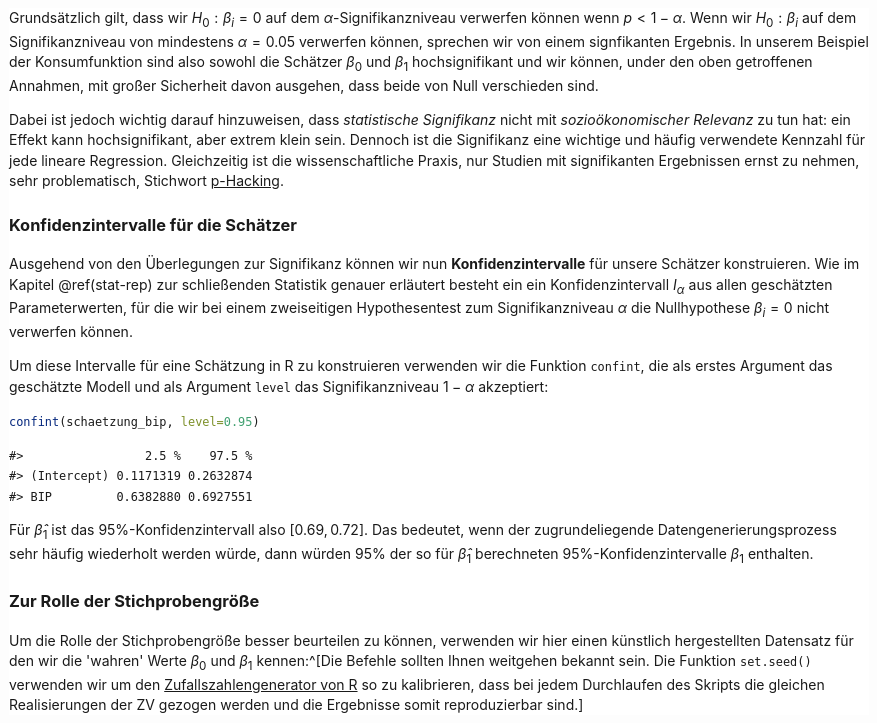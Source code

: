 ```
```

Grundsätzlich gilt, dass wir $H_0: \beta_i = 0$ auf dem 
$\alpha$-Signifikanzniveau verwerfen können wenn $p<1-\alpha$.
Wenn wir $H_0: \beta_i$ auf dem Signifikanzniveau von mindestens $\alpha=0.05$ 
verwerfen können, sprechen wir von einem signfikanten Ergebnis. 
In unserem Beispiel der Konsumfunktion sind also sowohl die Schätzer $\beta_0$ 
und $\beta_1$ hochsignifikant und wir können, under den oben getroffenen 
Annahmen, mit großer Sicherheit davon ausgehen, dass beide von Null verschieden 
sind.

Dabei ist jedoch wichtig darauf hinzuweisen, dass *statistische Signifikanz* 
nicht mit *sozioökonomischer Relevanz* zu tun hat: 
ein Effekt kann hochsignifikant, aber extrem klein sein.
Dennoch ist die Signifikanz eine wichtige und häufig verwendete Kennzahl für 
jede lineare Regression. Gleichzeitig ist die wissenschaftliche Praxis, nur 
Studien mit signifikanten
Ergebnissen ernst zu nehmen, sehr problematisch, Stichwort 
[p-Hacking](https://de.wikipedia.org/wiki/P-Hacking).

### Konfidenzintervalle für die Schätzer

Ausgehend von den Überlegungen zur Signifikanz können wir nun 
**Konfidenzintervalle** für unsere Schätzer konstruieren.
Wie im Kapitel \@ref(stat-rep) zur schließenden Statistik genauer erläutert 
besteht ein ein Konfidenzintervall $I_{\alpha}$ aus 
allen geschätzten Parameterwerten, für die wir bei einem zweiseitigen 
Hypothesentest zum Signifikanzniveau $\alpha$ die Nullhypothese $\beta_i=0$ 
nicht verwerfen können.

Um diese Intervalle für eine Schätzung in R zu konstruieren verwenden wir die 
Funktion `confint`, die als erstes Argument das geschätzte Modell und als 
Argument `level` das Signifikanzniveau $1-\alpha$ akzeptiert:


```r
confint(schaetzung_bip, level=0.95)
```

```
#>                 2.5 %    97.5 %
#> (Intercept) 0.1171319 0.2632874
#> BIP         0.6382880 0.6927551
```

Für $\hat{\beta}_1$ ist das 95%-Konfidenzintervall also $[0.69, 0.72]$. 
Das bedeutet, wenn der zugrundeliegende Datengenerierungsprozess sehr häufig 
wiederholt werden würde, dann würden 95% der so für $\hat{\beta}_1$ berechneten 
95%-Konfidenzintervalle $\beta_1$ enthalten.


### Zur Rolle der Stichprobengröße

Um die Rolle der Stichprobengröße besser beurteilen zu können, verwenden wir 
hier einen künstlich hergestellten Datensatz für den wir die 'wahren' Werte 
$\beta_0$ und $\beta_1$ kennen:^[Die Befehle sollten Ihnen weitgehen bekannt sein. 
Die Funktion `set.seed()` verwenden wir um den 
[Zufallszahlengenerator von R](https://de.wikipedia.org/wiki/Mersenne-Twister) 
so zu kalibrieren, dass bei jedem Durchlaufen des Skripts die gleichen 
Realisierungen der ZV gezogen werden und die Ergebnisse somit reproduzierbar 
sind.]
